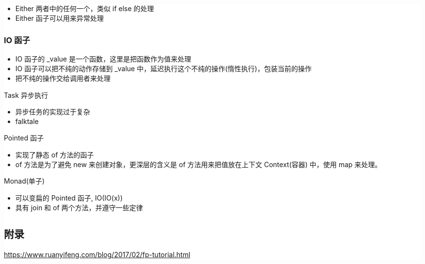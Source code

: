 - Either 两者中的任何一个，类似 if else 的处理
- Either 函子可以用来异常处理

### IO 函子

- IO 函子的 _value 是一个函数，这里是把函数作为值来处理
- IO 函子可以把不纯的动作存储到 _value 中，延迟执行这个不纯的操作(惰性执行)，包装当前的操作
- 把不纯的操作交给调用者来处理

Task 异步执行
- 异步任务的实现过于复杂
- falktale

Pointed 函子
- 实现了静态 of 方法的函子
- of 方法是为了避免 new 来创建对象，更深层的含义是 of 方法用来把值放在上下文 Context(容器) 中，使用 map 来处理。

Monad(单子)
- 可以变扁的 Pointed 函子, IO(IO(x))
- 具有 join 和 of 两个方法，并遵守一些定律
## 附录

https://www.ruanyifeng.com/blog/2017/02/fp-tutorial.html
